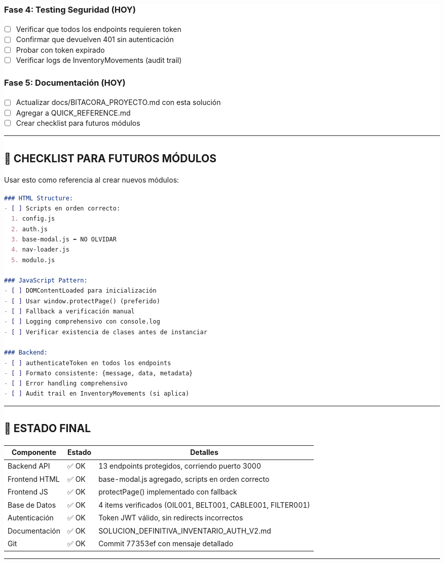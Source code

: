 ### Fase 4: Testing Seguridad (HOY)

- [ ] Verificar que todos los endpoints requieren token
- [ ] Confirmar que devuelven 401 sin autenticación
- [ ] Probar con token expirado
- [ ] Verificar logs de InventoryMovements (audit trail)

### Fase 5: Documentación (HOY)

- [ ] Actualizar docs/BITACORA_PROYECTO.md con esta solución
- [ ] Agregar a QUICK_REFERENCE.md
- [ ] Crear checklist para futuros módulos

---

## 📝 CHECKLIST PARA FUTUROS MÓDULOS

Usar esto como referencia al crear nuevos módulos:

```markdown
### HTML Structure:
- [ ] Scripts en orden correcto:
  1. config.js
  2. auth.js
  3. base-modal.js ⬅️ NO OLVIDAR
  4. nav-loader.js
  5. modulo.js

### JavaScript Pattern:
- [ ] DOMContentLoaded para inicialización
- [ ] Usar window.protectPage() (preferido)
- [ ] Fallback a verificación manual
- [ ] Logging comprehensivo con console.log
- [ ] Verificar existencia de clases antes de instanciar

### Backend:
- [ ] authenticateToken en todos los endpoints
- [ ] Formato consistente: {message, data, metadata}
- [ ] Error handling comprehensivo
- [ ] Audit trail en InventoryMovements (si aplica)
```

---

## 🎉 ESTADO FINAL

| Componente | Estado | Detalles |
|------------|--------|----------|
| Backend API | ✅ OK | 13 endpoints protegidos, corriendo puerto 3000 |
| Frontend HTML | ✅ OK | base-modal.js agregado, scripts en orden correcto |
| Frontend JS | ✅ OK | protectPage() implementado con fallback |
| Base de Datos | ✅ OK | 4 items verificados (OIL001, BELT001, CABLE001, FILTER001) |
| Autenticación | ✅ OK | Token JWT válido, sin redirects incorrectos |
| Documentación | ✅ OK | SOLUCION_DEFINITIVA_INVENTARIO_AUTH_V2.md |
| Git | ✅ OK | Commit 77353ef con mensaje detallado |

---